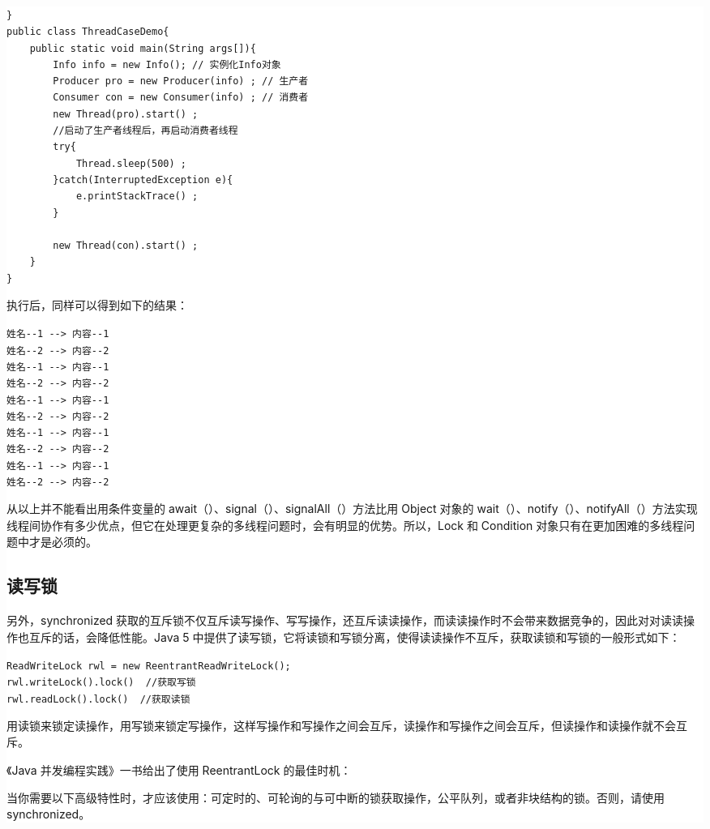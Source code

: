 ```
}  
public class ThreadCaseDemo{  
    public static void main(String args[]){  
        Info info = new Info(); // 实例化Info对象  
        Producer pro = new Producer(info) ; // 生产者  
        Consumer con = new Consumer(info) ; // 消费者  
        new Thread(pro).start() ;  
        //启动了生产者线程后，再启动消费者线程  
        try{  
            Thread.sleep(500) ;  
        }catch(InterruptedException e){  
            e.printStackTrace() ;  
        }  
  
        new Thread(con).start() ;  
    }  
}  
```

执行后，同样可以得到如下的结果：

```
姓名--1 --> 内容--1
姓名--2 --> 内容--2
姓名--1 --> 内容--1
姓名--2 --> 内容--2
姓名--1 --> 内容--1
姓名--2 --> 内容--2
姓名--1 --> 内容--1
姓名--2 --> 内容--2
姓名--1 --> 内容--1
姓名--2 --> 内容--2
```

从以上并不能看出用条件变量的 await（）、signal（）、signalAll（）方法比用 Object 对象的 wait（）、notify（）、notifyAll（）方法实现线程间协作有多少优点，但它在处理更复杂的多线程问题时，会有明显的优势。所以，Lock 和 Condition 对象只有在更加困难的多线程问题中才是必须的。

## 读写锁

另外，synchronized 获取的互斥锁不仅互斥读写操作、写写操作，还互斥读读操作，而读读操作时不会带来数据竞争的，因此对对读读操作也互斥的话，会降低性能。Java 5 中提供了读写锁，它将读锁和写锁分离，使得读读操作不互斥，获取读锁和写锁的一般形式如下：

```
ReadWriteLock rwl = new ReentrantReadWriteLock();      
rwl.writeLock().lock()  //获取写锁  
rwl.readLock().lock()  //获取读锁  
```

用读锁来锁定读操作，用写锁来锁定写操作，这样写操作和写操作之间会互斥，读操作和写操作之间会互斥，但读操作和读操作就不会互斥。

《Java 并发编程实践》一书给出了使用 ReentrantLock 的最佳时机：

当你需要以下高级特性时，才应该使用：可定时的、可轮询的与可中断的锁获取操作，公平队列，或者非块结构的锁。否则，请使用 synchronized。 

